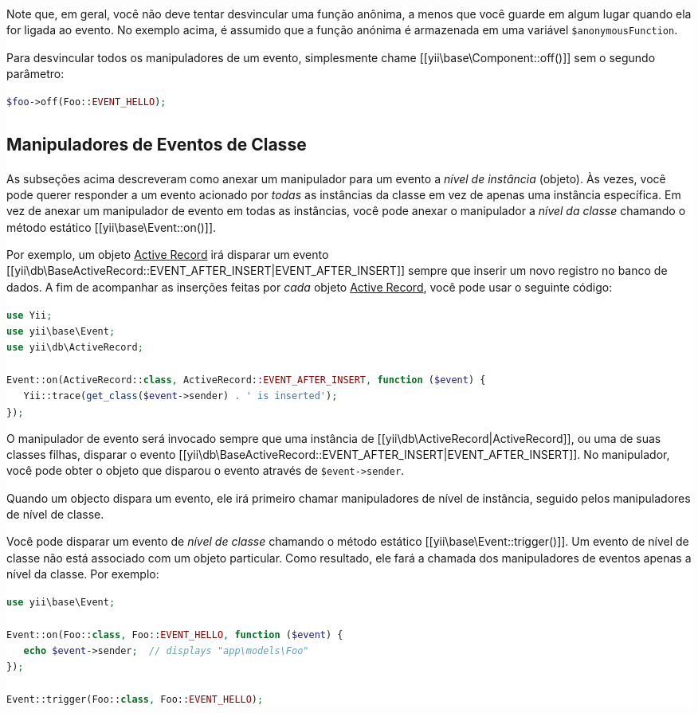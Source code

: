 Note que, em geral, você não deve tentar desvincular uma função anônima, a menos que você guarde em algum lugar quando ela for ligada ao evento. No exemplo acima, é assumido que a função anónima é armazenada em uma variável `$anonymousFunction`.

Para desvincular todos os manipuladores de um evento, simplesmente chame [[yii\base\Component::off()]] sem o segundo parâmetro:

```php
$foo->off(Foo::EVENT_HELLO);
```


Manipuladores de Eventos de Classe <span id="class-level-event-handlers"></span>
--------------------------

As subseções acima descreveram como anexar um manipulador para um evento a *nível de instância* (objeto).
Às vezes, você pode querer responder a um evento acionado por *todas* as instâncias da classe em vez de apenas uma instância específica. Em vez de anexar um manipulador de evento em todas as instâncias, você pode anexar o manipulador a *nível da classe* chamando o método estático [[yii\base\Event::on()]].

Por exemplo, um objeto [Active Record](db-active-record.md) irá disparar um evento [[yii\db\BaseActiveRecord::EVENT_AFTER_INSERT|EVENT_AFTER_INSERT]] sempre que inserir um novo registro no banco de dados. A fim de acompanhar as inserções feitas por *cada* objeto [Active Record](db-active-record.md), você pode usar o seguinte código:

```php
use Yii;
use yii\base\Event;
use yii\db\ActiveRecord;

Event::on(ActiveRecord::class, ActiveRecord::EVENT_AFTER_INSERT, function ($event) {
   Yii::trace(get_class($event->sender) . ' is inserted');
});
```

O manipulador de evento será invocado sempre que uma instância de [[yii\db\ActiveRecord|ActiveRecord]], ou uma de suas classes filhas, disparar o evento [[yii\db\BaseActiveRecord::EVENT_AFTER_INSERT|EVENT_AFTER_INSERT]]. No manipulador, você pode obter o objeto que disparou o evento através de `$event->sender`.

Quando um objecto dispara um evento, ele irá primeiro chamar manipuladores de nível de instância, seguido pelos manipuladores de nível de classe.

Você pode disparar um evento de *nível de classe* chamando o método estático [[yii\base\Event::trigger()]]. Um evento de nível de classe não está associado com um objeto particular. Como resultado, ele fará a chamada dos manipuladores de eventos apenas a nível da classe. Por exemplo:

```php
use yii\base\Event;

Event::on(Foo::class, Foo::EVENT_HELLO, function ($event) {
   echo $event->sender;  // displays "app\models\Foo"
});

Event::trigger(Foo::class, Foo::EVENT_HELLO);
```
